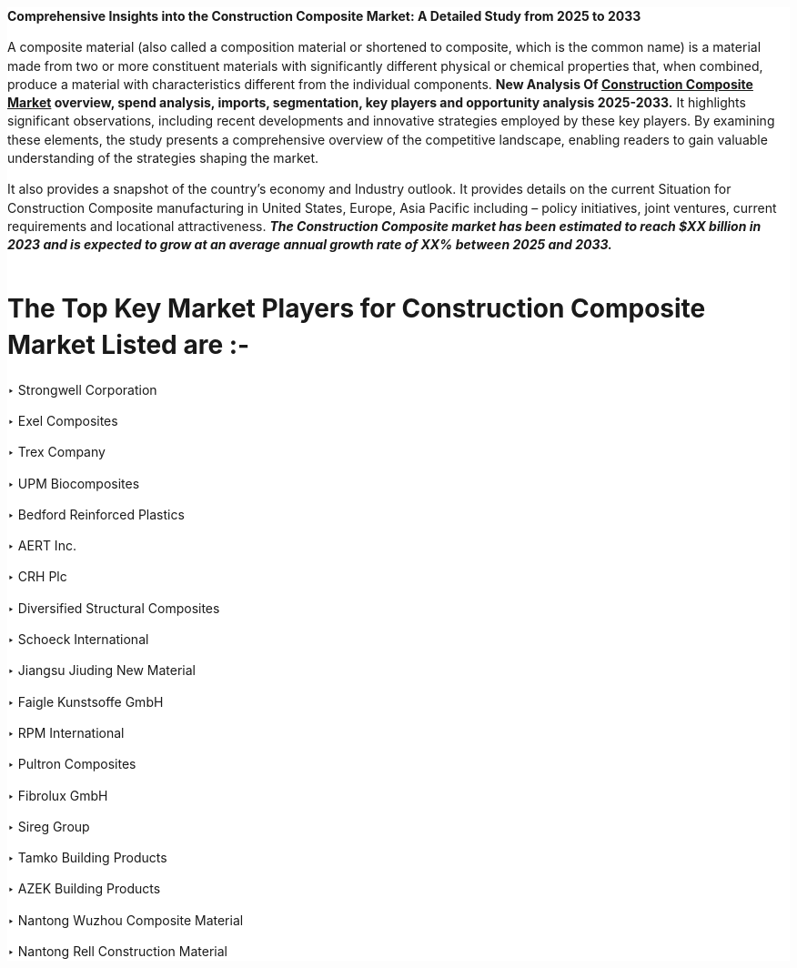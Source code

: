 <strong>Comprehensive Insights into the Construction Composite Market: A Detailed Study from 2025 to 2033</strong>

A composite material (also called a composition material or shortened to composite, which is the common name) is a material made from two or more constituent materials with significantly different physical or chemical properties that, when combined, produce a material with characteristics different from the individual components. <strong>New Analysis Of <a href=https://www.reportsinsights.com/sample/671640>Construction Composite Market</a> overview, spend analysis, imports, segmentation, key players and opportunity analysis 2025-2033.</strong> It highlights significant observations, including recent developments and innovative strategies employed by these key players. By examining these elements, the study presents a comprehensive overview of the competitive landscape, enabling readers to gain valuable understanding of the strategies shaping the market.

It also provides a snapshot of the country’s economy and Industry outlook. It provides details on the current Situation for Construction Composite manufacturing in United States, Europe, Asia Pacific including – policy initiatives, joint ventures, current requirements and locational attractiveness. <strong><em>The Construction Composite market has been estimated to reach $XX billion in 2023 and is expected to grow at an average annual growth rate of XX% between 2025 and 2033.</em></strong>

# <strong>The Top Key Market Players for Construction Composite Market Listed are :-</strong> 

‣ Strongwell Corporation

‣ Exel Composites

‣ Trex Company

‣ UPM Biocomposites

‣ Bedford Reinforced Plastics

‣ AERT Inc.

‣ CRH Plc

‣ Diversified Structural Composites

‣ Schoeck International

‣ Jiangsu Jiuding New Material

‣ Faigle Kunstsoffe GmbH

‣ RPM International

‣ Pultron Composites

‣ Fibrolux GmbH

‣ Sireg Group

‣ Tamko Building Products

‣ AZEK Building Products

‣ Nantong Wuzhou Composite Material

‣ Nantong Rell Construction Material
